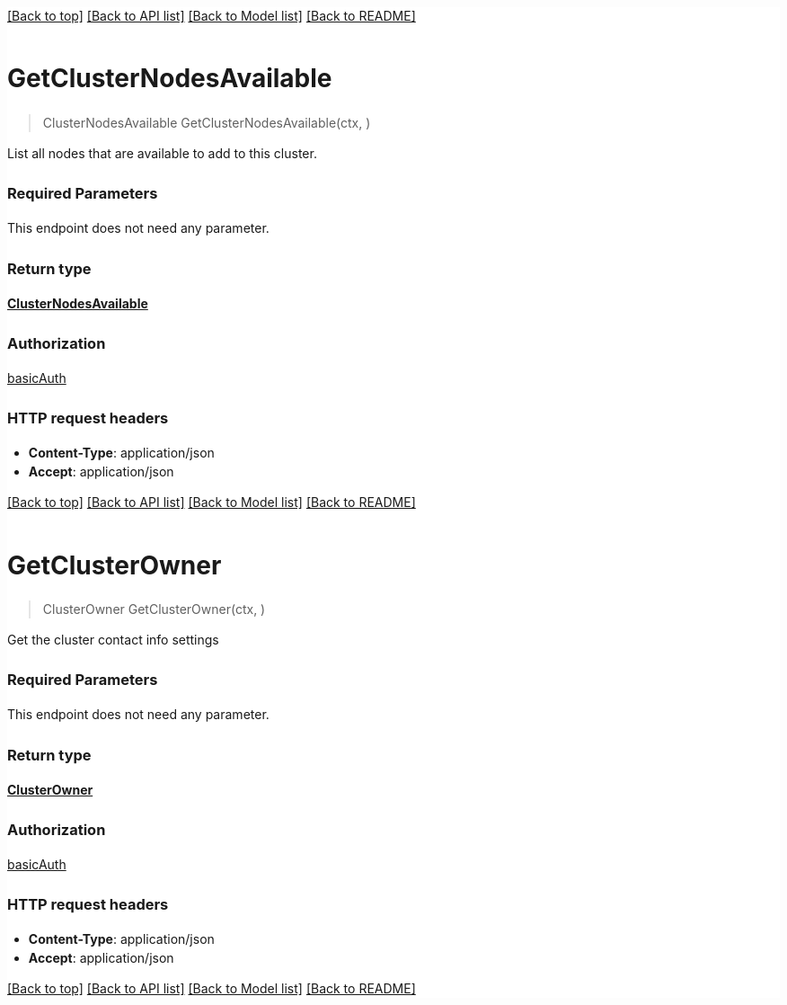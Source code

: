 [[Back to top]](#) [[Back to API list]](../README.md#documentation-for-api-endpoints) [[Back to Model list]](../README.md#documentation-for-models) [[Back to README]](../README.md)

# **GetClusterNodesAvailable**
> ClusterNodesAvailable GetClusterNodesAvailable(ctx, )


List all nodes that are available to add to this cluster.

### Required Parameters
This endpoint does not need any parameter.

### Return type

[**ClusterNodesAvailable**](ClusterNodesAvailable.md)

### Authorization

[basicAuth](../README.md#basicAuth)

### HTTP request headers

 - **Content-Type**: application/json
 - **Accept**: application/json

[[Back to top]](#) [[Back to API list]](../README.md#documentation-for-api-endpoints) [[Back to Model list]](../README.md#documentation-for-models) [[Back to README]](../README.md)

# **GetClusterOwner**
> ClusterOwner GetClusterOwner(ctx, )


Get the cluster contact info settings

### Required Parameters
This endpoint does not need any parameter.

### Return type

[**ClusterOwner**](ClusterOwner.md)

### Authorization

[basicAuth](../README.md#basicAuth)

### HTTP request headers

 - **Content-Type**: application/json
 - **Accept**: application/json

[[Back to top]](#) [[Back to API list]](../README.md#documentation-for-api-endpoints) [[Back to Model list]](../README.md#documentation-for-models) [[Back to README]](../README.md)
